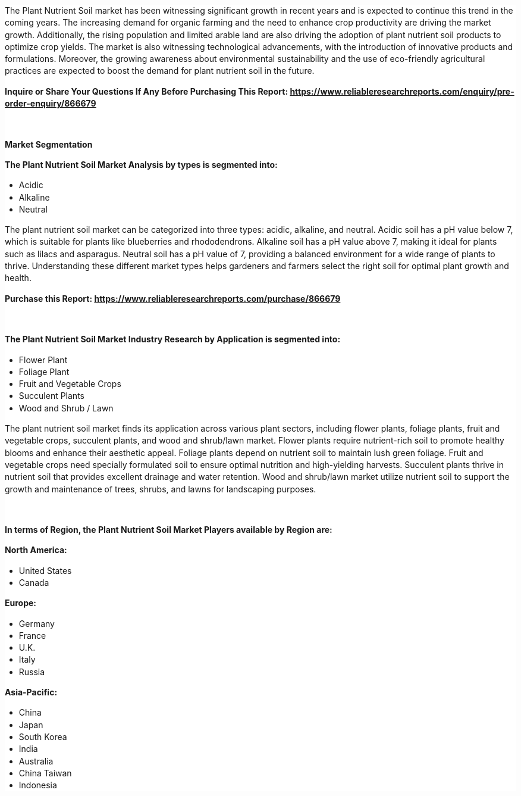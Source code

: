 <p><p>The Plant Nutrient Soil market has been witnessing significant growth in recent years and is expected to continue this trend in the coming years. The increasing demand for organic farming and the need to enhance crop productivity are driving the market growth. Additionally, the rising population and limited arable land are also driving the adoption of plant nutrient soil products to optimize crop yields. The market is also witnessing technological advancements, with the introduction of innovative products and formulations. Moreover, the growing awareness about environmental sustainability and the use of eco-friendly agricultural practices are expected to boost the demand for plant nutrient soil in the future.</p></p>
<p><strong>Inquire or Share Your Questions If Any Before Purchasing This Report: <a href="https://www.reliableresearchreports.com/enquiry/pre-order-enquiry/866679">https://www.reliableresearchreports.com/enquiry/pre-order-enquiry/866679</a></strong></p>
<p>&nbsp;</p>
<p><strong>Market Segmentation</strong></p>
<p><strong>The Plant Nutrient Soil Market Analysis by types is segmented into:</strong></p>
<p><ul><li>Acidic</li><li>Alkaline</li><li>Neutral</li></ul></p>
<p><p>The plant nutrient soil market can be categorized into three types: acidic, alkaline, and neutral. Acidic soil has a pH value below 7, which is suitable for plants like blueberries and rhododendrons. Alkaline soil has a pH value above 7, making it ideal for plants such as lilacs and asparagus. Neutral soil has a pH value of 7, providing a balanced environment for a wide range of plants to thrive. Understanding these different market types helps gardeners and farmers select the right soil for optimal plant growth and health.</p></p>
<p><strong>Purchase this Report:&nbsp;<a href="https://www.reliableresearchreports.com/purchase/866679">https://www.reliableresearchreports.com/purchase/866679</a></strong></p>
<p>&nbsp;</p>
<p><strong>The Plant Nutrient Soil Market Industry Research by Application is segmented into:</strong></p>
<p><ul><li>Flower Plant</li><li>Foliage Plant</li><li>Fruit and Vegetable Crops</li><li>Succulent Plants</li><li>Wood and Shrub / Lawn</li></ul></p>
<p><p>The plant nutrient soil market finds its application across various plant sectors, including flower plants, foliage plants, fruit and vegetable crops, succulent plants, and wood and shrub/lawn market. Flower plants require nutrient-rich soil to promote healthy blooms and enhance their aesthetic appeal. Foliage plants depend on nutrient soil to maintain lush green foliage. Fruit and vegetable crops need specially formulated soil to ensure optimal nutrition and high-yielding harvests. Succulent plants thrive in nutrient soil that provides excellent drainage and water retention. Wood and shrub/lawn market utilize nutrient soil to support the growth and maintenance of trees, shrubs, and lawns for landscaping purposes.</p></p>
<p>&nbsp;</p>
<p><strong>In terms of Region, the Plant Nutrient Soil Market Players available by Region are:</strong></p>
<p>
    <p> <strong> North America: </strong>
        <ul>
            <li>United States</li>
            <li>Canada</li>
        </ul>
        </p> 
    <p> <strong> Europe: </strong>
        <ul>
            <li>Germany</li>
            <li>France</li>
            <li>U.K.</li>
            <li>Italy</li>
            <li>Russia</li>
        </ul>
        </p> 
    <p> <strong> Asia-Pacific: </strong>
        <ul>
            <li>China</li>
            <li>Japan</li>
            <li>South Korea</li>
            <li>India</li>
            <li>Australia</li>
            <li>China Taiwan</li>
            <li>Indonesia</li>